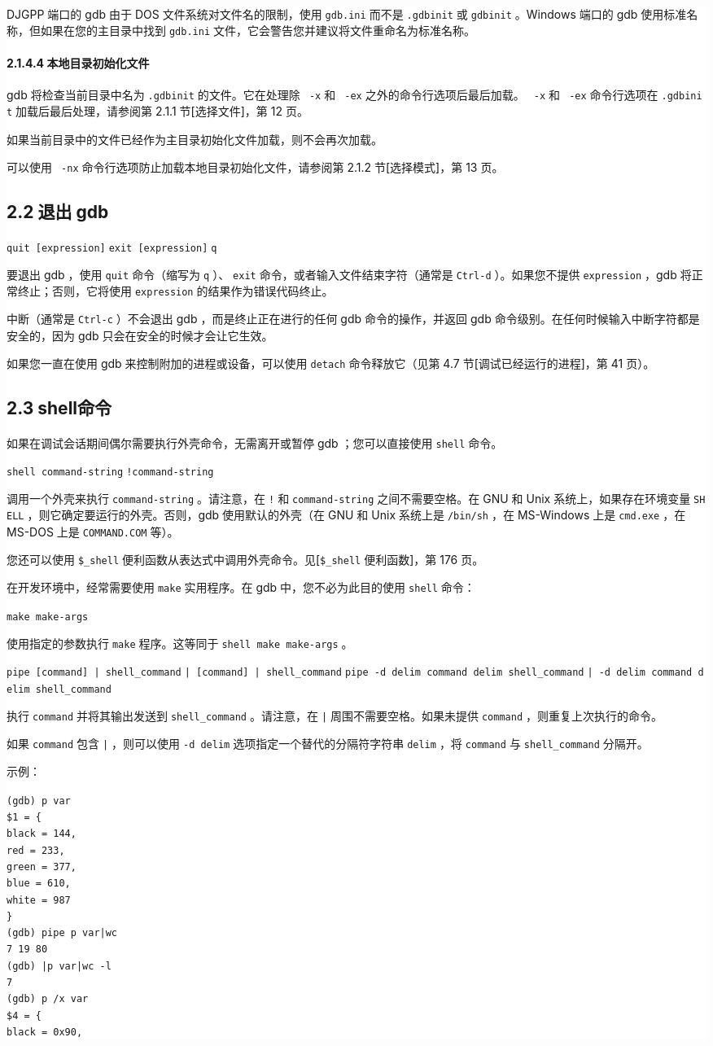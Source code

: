 DJGPP 端口的 gdb 由于 DOS 文件系统对文件名的限制，使用 `gdb.ini` 而不是 `.gdbinit` 或 `gdbinit` 。Windows 端口的 gdb 使用标准名称，但如果在您的主目录中找到 `gdb.ini` 文件，它会警告您并建议将文件重命名为标准名称。

#### 2.1.4.4 本地目录初始化文件

gdb 将检查当前目录中名为 `.gdbinit` 的文件。它在处理除 ` -x` 和 ` -ex` 之外的命令行选项后最后加载。 ` -x` 和 ` -ex` 命令行选项在 `.gdbinit` 加载后最后处理，请参阅第 2.1.1 节[选择文件]，第 12 页。

如果当前目录中的文件已经作为主目录初始化文件加载，则不会再次加载。

可以使用 ` -nx` 命令行选项防止加载本地目录初始化文件，请参阅第 2.1.2 节[选择模式]，第 13 页。

## 2.2 退出 gdb

`quit [expression]`
`exit [expression]`
`q`

要退出 gdb ，使用 `quit` 命令（缩写为 `q` ）、 `exit` 命令，或者输入文件结束字符（通常是 `Ctrl-d` ）。如果您不提供 `expression` ，gdb 将正常终止；否则，它将使用 `expression` 的结果作为错误代码终止。

中断（通常是 `Ctrl-c` ）不会退出 gdb ，而是终止正在进行的任何 gdb 命令的操作，并返回 gdb 命令级别。在任何时候输入中断字符都是安全的，因为 gdb 只会在安全的时候才会让它生效。

如果您一直在使用 gdb 来控制附加的进程或设备，可以使用 `detach` 命令释放它（见第 4.7 节[调试已经运行的进程]，第 41 页）。

## 2.3 shell命令

如果在调试会话期间偶尔需要执行外壳命令，无需离开或暂停 gdb ；您可以直接使用 `shell` 命令。

`shell command-string`
`!command-string`

调用一个外壳来执行 `command-string` 。请注意，在 `!` 和 `command-string` 之间不需要空格。在 GNU 和 Unix 系统上，如果存在环境变量 `SHELL` ，则它确定要运行的外壳。否则，gdb 使用默认的外壳（在 GNU 和 Unix 系统上是 `/bin/sh` ，在 MS-Windows 上是 `cmd.exe` ，在 MS-DOS 上是 `COMMAND.COM` 等）。

您还可以使用 `$_shell` 便利函数从表达式中调用外壳命令。见[`$_shell` 便利函数]，第 176 页。

在开发环境中，经常需要使用 `make` 实用程序。在 gdb 中，您不必为此目的使用 `shell` 命令：

`make make-args`

使用指定的参数执行 `make` 程序。这等同于 `shell make make-args` 。

`pipe [command] | shell_command`
`| [command] | shell_command`
`pipe -d delim command delim shell_command`
`| -d delim command delim shell_command`

执行 `command` 并将其输出发送到 `shell_command` 。请注意，在 `|` 周围不需要空格。如果未提供 `command` ，则重复上次执行的命令。

如果 `command` 包含 `|` ，则可以使用 `-d delim` 选项指定一个替代的分隔符字符串 `delim` ，将 `command` 与 `shell_command` 分隔开。

示例：
```
(gdb) p var
$1 = {
black = 144,
red = 233,
green = 377,
blue = 610,
white = 987
}
(gdb) pipe p var|wc
7 19 80
(gdb) |p var|wc -l
7
(gdb) p /x var
$4 = {
black = 0x90,
```